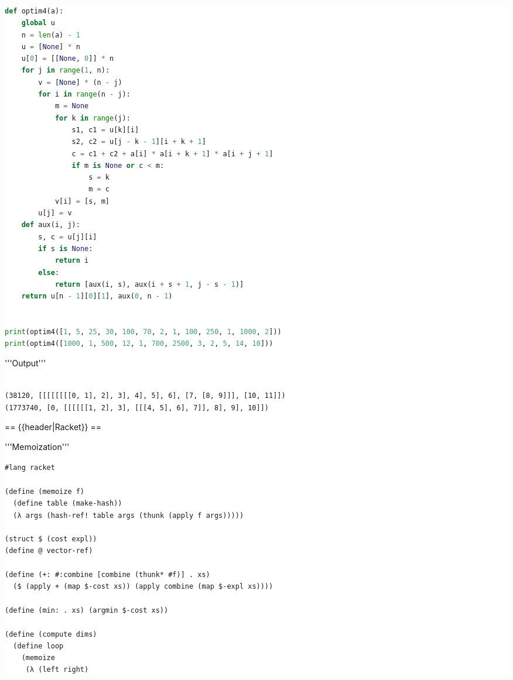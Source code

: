 
```python
def optim4(a):
    global u
    n = len(a) - 1
    u = [None] * n
    u[0] = [[None, 0]] * n
    for j in range(1, n):
        v = [None] * (n - j)
        for i in range(n - j):
            m = None
            for k in range(j):
                s1, c1 = u[k][i]
                s2, c2 = u[j - k - 1][i + k + 1]
                c = c1 + c2 + a[i] * a[i + k + 1] * a[i + j + 1]
                if m is None or c < m:
                    s = k
                    m = c
            v[i] = [s, m]
        u[j] = v
    def aux(i, j):
        s, c = u[j][i]
        if s is None:
            return i
        else:
            return [aux(i, s), aux(i + s + 1, j - s - 1)]
    return u[n - 1][0][1], aux(0, n - 1)


print(optim4([1, 5, 25, 30, 100, 70, 2, 1, 100, 250, 1, 1000, 2]))
print(optim4([1000, 1, 500, 12, 1, 700, 2500, 3, 2, 5, 14, 10]))
```


'''Output'''


```txt

(38120, [[[[[[[[0, 1], 2], 3], 4], 5], 6], [7, [8, 9]]], [10, 11]])
(1773740, [0, [[[[[[1, 2], 3], [[[4, 5], 6], 7]], 8], 9], 10]])

```


== {{header|Racket}} ==

'''Memoization'''


```racket
#lang racket

(define (memoize f)
  (define table (make-hash))
  (λ args (hash-ref! table args (thunk (apply f args)))))

(struct $ (cost expl))
(define @ vector-ref)

(define (+: #:combine [combine (thunk* #f)] . xs)
  ($ (apply + (map $-cost xs)) (apply combine (map $-expl xs))))

(define (min: . xs) (argmin $-cost xs))

(define (compute dims)
  (define loop
    (memoize
     (λ (left right)
```